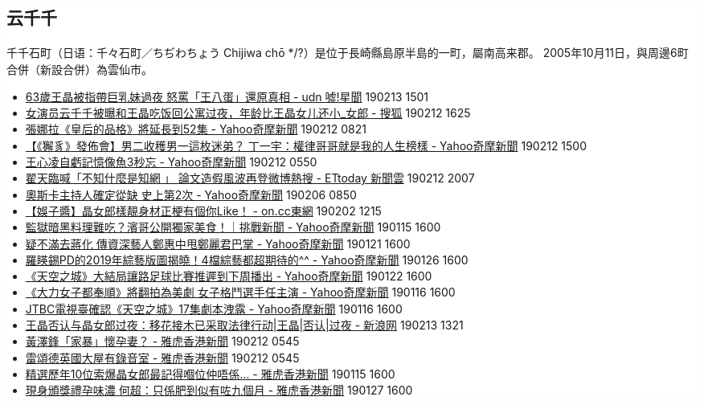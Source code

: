 ## 云千千

千千石町（日语：千々石町／ちぢわちょう Chijiwa chō */?）是位于長崎縣島原半島的一町，屬南高来郡。 2005年10月11日，與周邊6町合併（新設合併）為雲仙市。
- [63歲王晶被指帶巨乳妹過夜 怒罵「王八蛋」還原真相 - udn 噓!星聞](https://stars.udn.com/star/story/10090/3641815 "63歲王晶被指帶巨乳妹過夜 怒罵「王八蛋」還原真相 - udn 噓!星聞") 190213 1501
- [女演员云千千被曝和王晶吃饭回公寓过夜，年龄比王晶女儿还小_女郎 - 搜狐](http://www.sohu.com/a/294246873_127654 "女演员云千千被曝和王晶吃饭回公寓过夜，年龄比王晶女儿还小_女郎 - 搜狐") 190212 1625
- [張娜拉《皇后的品格》將延長到52集 - Yahoo奇摩新聞](https://tw.news.yahoo.com/%E5%BC%B5%E5%A8%9C%E6%8B%89-%E7%9A%87%E5%90%8E%E7%9A%84%E5%93%81%E6%A0%BC-%E5%B0%87%E5%BB%B6%E9%95%B7%E5%88%B052%E9%9B%86-002116067.html "張娜拉《皇后的品格》將延長到52集 - Yahoo奇摩新聞") 190212 0821
- [【《獬豸》發佈會】男二收穫男一這枚迷弟？ 丁一宇：權律哥哥就是我的人生榜樣 - Yahoo奇摩新聞](https://tw.news.yahoo.com/%E7%8D%AC%E8%B1%B8-%E7%99%BC%E4%BD%88%E6%9C%83-%E7%94%B7%E4%BA%8C%E6%94%B6%E7%A9%AB%E7%94%B7-%E9%80%99%E6%9E%9A%E8%BF%B7%E5%BC%9F-%E4%B8%81-070000753.html "【《獬豸》發佈會】男二收穫男一這枚迷弟？ 丁一宇：權律哥哥就是我的人生榜樣 - Yahoo奇摩新聞") 190212 1500
- [王心凌自虧記憶像魚3秒忘 - Yahoo奇摩新聞](https://tw.news.yahoo.com/%E7%8E%8B%E5%BF%83%E5%87%8C%E8%87%AA%E8%99%A7%E8%A8%98%E6%86%B6%E5%83%8F%E9%AD%9A3%E7%A7%92%E5%BF%98-215005119.html "王心凌自虧記憶像魚3秒忘 - Yahoo奇摩新聞") 190212 0550
- [翟天臨喊「不知什麼是知網 」 論文造假風波再登微博熱搜 - ETtoday 新聞雲](https://www.ettoday.net/news/20190212/1376644.htm "翟天臨喊「不知什麼是知網 」 論文造假風波再登微博熱搜 - ETtoday 新聞雲") 190212 2007
- [奧斯卡主持人確定從缺 史上第2次 - Yahoo奇摩新聞](https://tw.news.yahoo.com/%E5%A5%A7%E6%96%AF%E5%8D%A1%E4%B8%BB%E6%8C%81%E4%BA%BA%E7%A2%BA%E5%AE%9A%E5%BE%9E%E7%BC%BA-%E5%8F%B2%E4%B8%8A%E7%AC%AC2%E6%AC%A1-005002825.html "奧斯卡主持人確定從缺 史上第2次 - Yahoo奇摩新聞") 190206 0850
- [【娛子醬】晶女郎樣靚身材正梗有個你Like！ - on.cc東網](https://hk.on.cc/hk/bkn/cnt/entertainment/20190202/bkn-20190202120030810-0202_00862_001.html "【娛子醬】晶女郎樣靚身材正梗有個你Like！ - on.cc東網") 190202 1215
- [監獄暗黑料理難吃？濱哥公開獨家美食！｜挑戰新聞 - Yahoo奇摩新聞](https://tw.news.yahoo.com/%E7%9B%A3%E7%8D%84%E6%9A%97%E9%BB%91%E6%96%99%E7%90%86%E9%9B%A3%E5%90%83-%E6%BF%B1%E5%93%A5%E5%85%AC%E9%96%8B%E7%8D%A8%E5%AE%B6%E7%BE%8E%E9%A3%9F-%E6%8C%91%E6%88%B0%E6%96%B0%E8%81%9E-135550254.html "監獄暗黑料理難吃？濱哥公開獨家美食！｜挑戰新聞 - Yahoo奇摩新聞") 190115 1600
- [疑不滿去蔣化 傳資深藝人鄭惠中甩鄭麗君巴掌 - Yahoo奇摩新聞](https://tw.news.yahoo.com/%E7%96%91%E4%B8%8D%E6%BB%BF%E5%8E%BB%E8%94%A3%E5%8C%96-%E5%82%B3%E8%B3%87%E6%B7%B1%E8%97%9D%E4%BA%BA%E9%84%AD%E6%83%A0%E4%B8%AD%E7%94%A9%E9%84%AD%E9%BA%97%E5%90%9B%E5%B7%B4%E6%8E%8C-070500203.html "疑不滿去蔣化 傳資深藝人鄭惠中甩鄭麗君巴掌 - Yahoo奇摩新聞") 190121 1600
- [羅䁐錫PD的2019年綜藝版圖揭曉！4檔綜藝都超期待的^^ - Yahoo奇摩新聞](https://tw.news.yahoo.com/%E7%BE%85%E4%81%90%E9%8C%ABpd%E7%9A%842019%E5%B9%B4%E7%B6%9C%E8%97%9D%E7%89%88%E5%9C%96%E6%8F%AD%E6%9B%89-4%E6%AA%94%E7%B6%9C%E8%97%9D%E9%83%BD%E8%B6%85%E6%9C%9F%E5%BE%85%E7%9A%84-031100098.html "羅䁐錫PD的2019年綜藝版圖揭曉！4檔綜藝都超期待的^^ - Yahoo奇摩新聞") 190126 1600
- [《天空之城》大結局讓路足球比賽推遲到下周播出 - Yahoo奇摩新聞](https://tw.news.yahoo.com/%E5%A4%A9%E7%A9%BA%E4%B9%8B%E5%9F%8E-%E5%A4%A7%E7%B5%90%E5%B1%80%E8%AE%93%E8%B7%AF%E8%B6%B3%E7%90%83%E6%AF%94%E8%B3%BD%E6%8E%A8%E9%81%B2%E5%88%B0%E4%B8%8B%E5%91%A8%E6%92%AD%E5%87%BA-012837285.html "《天空之城》大結局讓路足球比賽推遲到下周播出 - Yahoo奇摩新聞") 190122 1600
- [《大力女子都奉順》將翻拍為美劇 女子格鬥選手任主演 - Yahoo奇摩新聞](https://tw.news.yahoo.com/%E5%A4%A7%E5%8A%9B%E5%A5%B3%E5%AD%90%E9%83%BD%E5%A5%89%E9%A0%86-%E5%B0%87%E7%BF%BB%E6%8B%8D%E7%82%BA%E7%BE%8E%E5%8A%87-%E5%A5%B3%E5%AD%90%E6%A0%BC%E9%AC%A5%E9%81%B8%E6%89%8B%E4%BB%BB%E4%B8%BB%E6%BC%94-065844509.html "《大力女子都奉順》將翻拍為美劇 女子格鬥選手任主演 - Yahoo奇摩新聞") 190116 1600
- [JTBC電視臺確認《天空之城》17集劇本洩露 - Yahoo奇摩新聞](https://tw.news.yahoo.com/%E5%A4%A9%E7%A9%BA%E4%B9%8B%E5%9F%8E-%E7%AC%AC17%E9%9B%86%E5%8A%87%E6%9C%AC%E9%81%AD%E6%B4%A9%E9%9C%B2-jtbc%E5%9B%9E%E6%87%89%E6%AD%A3%E5%9C%A8%E7%A2%BA%E8%AA%8D-001926983.html "JTBC電視臺確認《天空之城》17集劇本洩露 - Yahoo奇摩新聞") 190116 1600
- [王晶否认与晶女郎过夜：移花接木已采取法律行动|王晶|否认|过夜 - 新浪网](http://ent.sina.com.cn/s/h/2019-02-13/doc-ihqfskcp4817716.shtml "王晶否认与晶女郎过夜：移花接木已采取法律行动|王晶|否认|过夜 - 新浪网") 190213 1321
- [黃澤鋒「家暴」懷孕妻？ - 雅虎香港新聞](https://hk.news.yahoo.com/%E9%BB%83%E6%BE%A4%E9%8B%92-%E5%AE%B6%E6%9A%B4-%E6%87%B7%E5%AD%95%E5%A6%BB-214500424.html "黃澤鋒「家暴」懷孕妻？ - 雅虎香港新聞") 190212 0545
- [雷頌德英國大屋有錄音室 - 雅虎香港新聞](https://hk.news.yahoo.com/%E9%9B%B7%E9%A0%8C%E5%BE%B7%E8%8B%B1%E5%9C%8B%E5%A4%A7%E5%B1%8B%E6%9C%89%E9%8C%84%E9%9F%B3%E5%AE%A4-214500442.html "雷頌德英國大屋有錄音室 - 雅虎香港新聞") 190212 0545
- [精選歷年10位索爆晶女郎最記得嗰位仲唔係… - 雅虎香港新聞](https://hk.celebrity.yahoo.com/%E7%B2%BE%E9%81%B8%E6%AD%B7%E5%B9%B410%E4%BD%8D%E7%B4%A2%E7%88%86%E6%99%B6%E5%A5%B3%E9%83%8E-%E6%9C%80%E8%A8%98%E5%BE%97%E5%97%B0%E4%BD%8D%E4%BB%B2%E5%94%94%E4%BF%82-100019009.html "精選歷年10位索爆晶女郎最記得嗰位仲唔係… - 雅虎香港新聞") 190115 1600
- [現身頒獎禮孕味濃 何超：只係肥到似有咗九個月 - 雅虎香港新聞](https://hk.news.yahoo.com/%E7%8F%BE%E8%BA%AB%E9%A0%92%E7%8D%8E%E7%A6%AE%E5%AD%95%E5%91%B3%E6%BF%83-%E4%BD%95%E8%B6%85-%E5%8F%AA%E4%BF%82%E8%82%A5%E5%88%B0%E4%BC%BC%E6%9C%89%E5%92%97%E4%B9%9D%E5%80%8B%E6%9C%88-023600705.html "現身頒獎禮孕味濃 何超：只係肥到似有咗九個月 - 雅虎香港新聞") 190127 1600